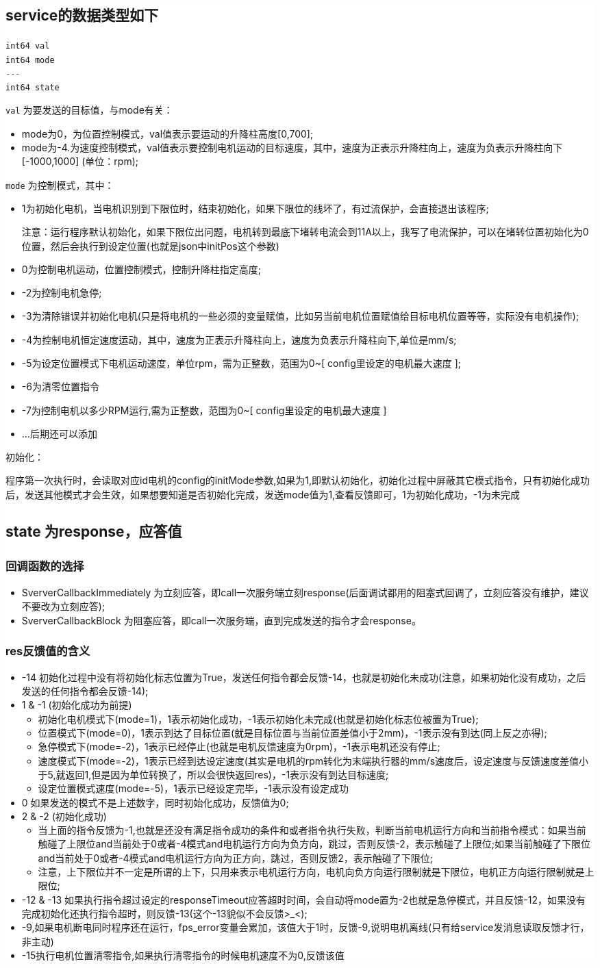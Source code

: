 ## service的数据类型如下

```C
int64 val 
int64 mode
---
int64 state
```

`val` 为要发送的目标值，与mode有关：

- mode为0，为位置控制模式，val值表示要运动的升降柱高度[0,700];
- mode为-4.为速度控制模式，val值表示要控制电机运动的目标速度，其中，速度为正表示升降柱向上，速度为负表示升降柱向下[-1000,1000] (单位：rpm);

`mode` 为控制模式，其中：

- 1为初始化电机，当电机识别到下限位时，结束初始化，如果下限位的线坏了，有过流保护，会直接退出该程序;
  
  注意：运行程序默认初始化，如果下限位出问题，电机转到最底下堵转电流会到11A以上，我写了电流保护，可以在堵转位置初始化为0位置，然后会执行到设定位置(也就是json中initPos这个参数)
- 0为控制电机运动，位置控制模式，控制升降柱指定高度;
- -2为控制电机急停;
- -3为清除错误并初始化电机(只是将电机的一些必须的变量赋值，比如另当前电机位置赋值给目标电机位置等等，实际没有电机操作);
- -4为控制电机恒定速度运动，其中，速度为正表示升降柱向上，速度为负表示升降柱向下,单位是mm/s;
- -5为设定位置模式下电机运动速度，单位rpm，需为正整数，范围为0~[ config里设定的电机最大速度 ];
- -6为清零位置指令
- -7为控制电机以多少RPM运行,需为正整数，范围为0~[ config里设定的电机最大速度 ]
- ...后期还可以添加

初始化：

程序第一次执行时，会读取对应id电机的config的initMode参数,如果为1,即默认初始化，初始化过程中屏蔽其它模式指令，只有初始化成功后，发送其他模式才会生效，如果想要知道是否初始化完成，发送mode值为1,查看反馈即可，1为初始化成功，-1为未完成

## state 为response，应答值

### 回调函数的选择

- SververCallbackImmediately 为立刻应答，即call一次服务端立刻response(后面调试都用的阻塞式回调了，立刻应答没有维护，建议不要改为立刻应答);
- SververCallbackBlock 为阻塞应答，即call一次服务端，直到完成发送的指令才会response。

### res反馈值的含义

- -14 初始化过程中没有将初始化标志位置为True，发送任何指令都会反馈-14，也就是初始化未成功(注意，如果初始化没有成功，之后发送的任何指令都会反馈-14);
- 1 & -1 (初始化成功为前提)
  - 初始化电机模式下(mode=1)，1表示初始化成功，-1表示初始化未完成(也就是初始化标志位被置为True);
  - 位置模式下(mode=0)，1表示到达了目标位置(就是目标位置与当前位置差值小于2mm)，-1表示没有到达(同上反之亦得);
  - 急停模式下(mode=-2)，1表示已经停止(也就是电机反馈速度为0rpm)，-1表示电机还没有停止;
  - 速度模式下(mode=-2)，1表示已经到达设定速度(其实是电机的rpm转化为末端执行器的mm/s速度后，设定速度与反馈速度差值小于5,就返回1,但是因为单位转换了，所以会很快返回res)，-1表示没有到达目标速度;
  - 设定位置模式速度(mode=-5)，1表示已经设定完毕，-1表示没有设定成功
- 0 如果发送的模式不是上述数字，同时初始化成功，反馈值为0;
- 2 & -2 (初始化成功)
  - 当上面的指令反馈为-1,也就是还没有满足指令成功的条件和或者指令执行失败，判断当前电机运行方向和当前指令模式：如果当前触碰了上限位and当前处于0或者-4模式and电机运行方向为负方向，跳过，否则反馈-2，表示触碰了上限位;如果当前触碰了下限位and当前处于0或者-4模式and电机运行方向为正方向，跳过，否则反馈2，表示触碰了下限位;
  - 注意，上下限位并不一定是所谓的上下，只用来表示电机运行方向，电机向负方向运行限制就是下限位，电机正方向运行限制就是上限位;
- -12 & -13 如果执行指令超过设定的responseTimeout应答超时时间，会自动将mode置为-2也就是急停模式，并且反馈-12，如果没有完成初始化还执行指令超时，则反馈-13(这个-13貌似不会反馈>_<);
- -9,如果电机断电同时程序还在运行，fps_error变量会累加，该值大于1时，反馈-9,说明电机离线(只有给service发消息读取反馈才行，非主动)
- -15执行电机位置清零指令,如果执行清零指令的时候电机速度不为0,反馈该值
